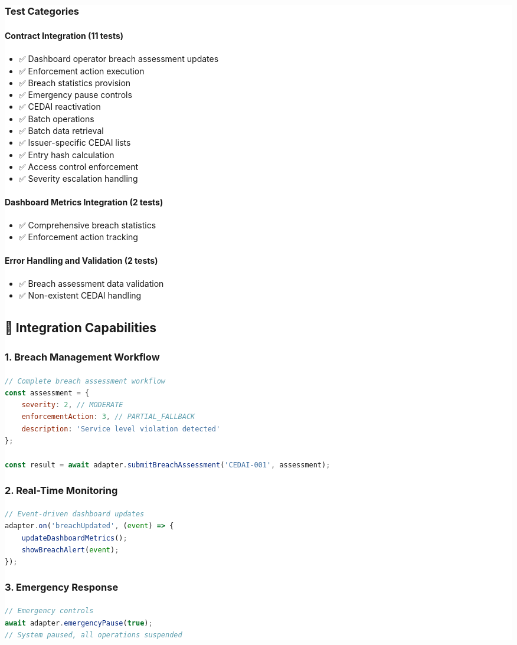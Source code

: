 ### **Test Categories**

#### **Contract Integration** (11 tests)
- ✅ Dashboard operator breach assessment updates
- ✅ Enforcement action execution
- ✅ Breach statistics provision
- ✅ Emergency pause controls
- ✅ CEDAI reactivation
- ✅ Batch operations
- ✅ Batch data retrieval
- ✅ Issuer-specific CEDAI lists
- ✅ Entry hash calculation
- ✅ Access control enforcement
- ✅ Severity escalation handling

#### **Dashboard Metrics Integration** (2 tests)
- ✅ Comprehensive breach statistics
- ✅ Enforcement action tracking

#### **Error Handling and Validation** (2 tests)
- ✅ Breach assessment data validation
- ✅ Non-existent CEDAI handling

## 🚀 **Integration Capabilities**

### **1. Breach Management Workflow**
```javascript
// Complete breach assessment workflow
const assessment = {
    severity: 2, // MODERATE
    enforcementAction: 3, // PARTIAL_FALLBACK
    description: 'Service level violation detected'
};

const result = await adapter.submitBreachAssessment('CEDAI-001', assessment);
```

### **2. Real-Time Monitoring**
```javascript
// Event-driven dashboard updates
adapter.on('breachUpdated', (event) => {
    updateDashboardMetrics();
    showBreachAlert(event);
});
```

### **3. Emergency Response**
```javascript
// Emergency controls
await adapter.emergencyPause(true);
// System paused, all operations suspended
```
